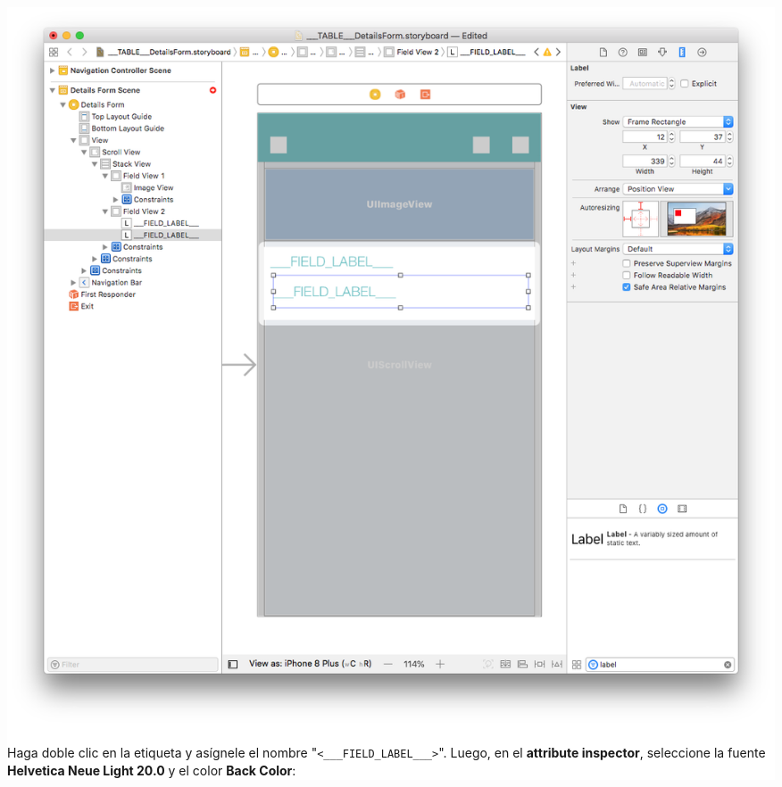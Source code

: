 ![Add label](img/add-label2-storyboard.png)

Haga doble clic en la etiqueta y asígnele el nombre "`<___FIELD_LABEL___>`". Luego, en el **attribute inspector**, seleccione la fuente **Helvetica Neue Light 20.0** y el color **Back Color**:
